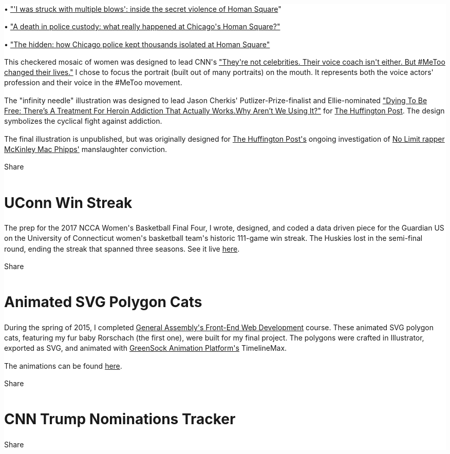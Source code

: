 • ["'I was struck with multiple blows': inside the secret violence of Homan Square](https://www.theguardian.com/us-news/2016/apr/11/homan-square-chicago-police-internal-documents-physical-force-prisoner-abuse)"

• ["A death in police custody: what really happened at Chicago's Homan Square?"](https://www.theguardian.com/us-news/2016/apr/12/homan-square-chicago-police-files-custody-death-jaime-galvan)

• ["The hidden: how Chicago police kept thousands isolated at Homan Square"](https://www.theguardian.com/us-news/2016/apr/13/homan-square-chicago-police-records-secret-interrogation-facility-new-documents-lawsuit)

This checkered mosaic of women was designed to lead CNN's ["They're not celebrities. Their voice coach isn't either. But #MeToo changed their lives."](https://www.cnn.com/2018/02/08/us/metoo-voice-coach-peter-rofe/index.html) I chose to focus the portrait (built out of many portraits) on the mouth. It represents both the voice actors' profession and their voice in the #MeToo movement.

The "infinity needle" illustration was designed to lead Jason Cherkis' Putlizer-Prize-finalist and Ellie-nominated ["Dying To Be Free: There’s A Treatment For Heroin Addiction That Actually Works.Why Aren’t We Using It?"](http://projects.huffingtonpost.com/dying-to-be-free-heroin-treatment?utm_source=scoopinion) for [The Huffington Post](http://www.huffingtonpost.com/). The design symbolizes the cyclical fight against addiction.

The final illustration is unpublished, but was originally designed for [The Huffington Post's](http://www.huffingtonpost.com/) ongoing investigation of [No Limit rapper McKinley Mac Phipps'](http://www.huffingtonpost.com/news/mckinley-mac-phipps/) manslaughter conviction.

Share

# UConn Win Streak

The prep for the 2017 NCCA Women's Basketball Final Four, I wrote, designed, and coded a data driven piece for the Guardian US on the University of Connecticut women's basketball team's historic 111-game win streak. The Huskies lost in the semi-final round, ending the streak that spanned three seasons. See it live [here](https://www.theguardian.com/sport/ng-interactive/2017/mar/29/uconn-womens-basketball-ncaa-most-dominant-team-in-sports-interactive).

Share

# Animated SVG Polygon Cats

During the spring of 2015, I completed [General Assembly's Front-End Web Development](https://generalassemb.ly/education/front-end-web-development) course. These animated SVG polygon cats, featuring my fur baby Rorschach (the first one), were built for my final project. The polygons were crafted in Illustrator, exported as SVG, and animated with [GreenSock Animation Platform's](https://greensock.com/gsap) TimelineMax.

The animations can be found [here](http://jadiehm.github.io/).

Share

# CNN Trump Nominations Tracker

Share
